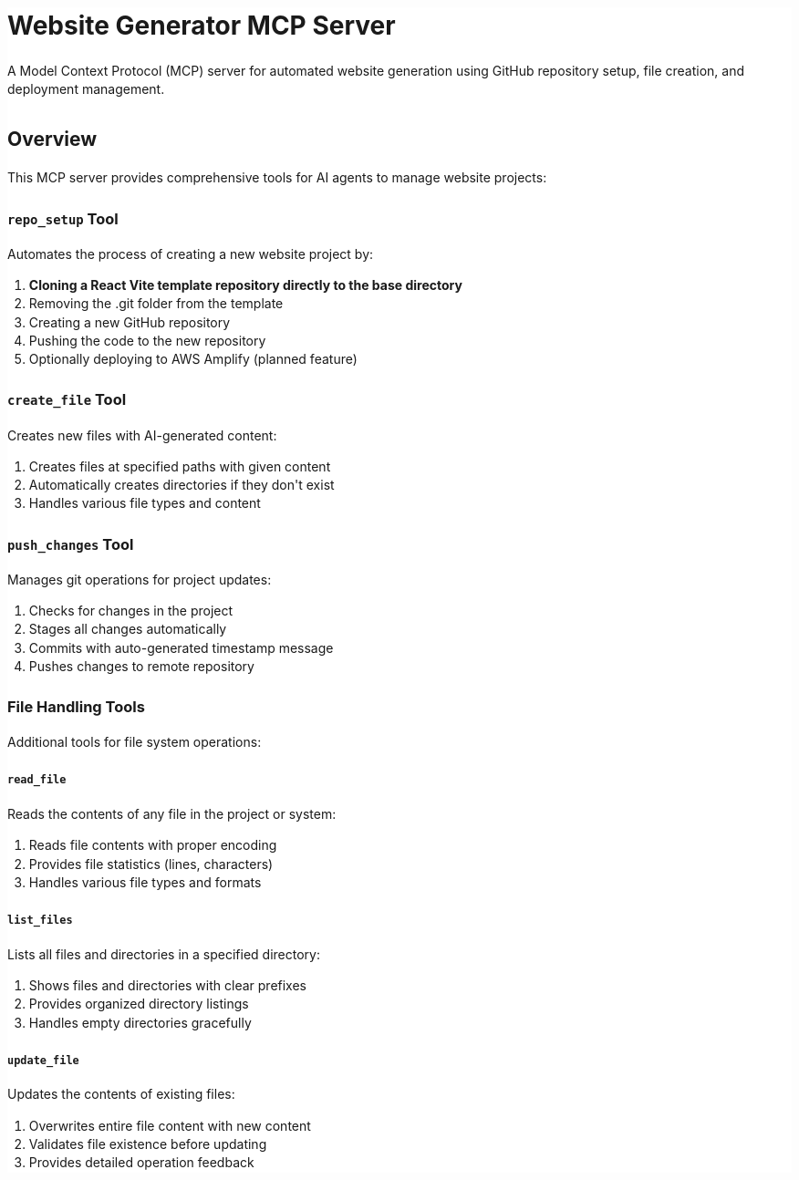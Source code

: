 # Website Generator MCP Server

A Model Context Protocol (MCP) server for automated website generation using GitHub repository setup, file creation, and deployment management.

## Overview

This MCP server provides comprehensive tools for AI agents to manage website projects:

### `repo_setup` Tool
Automates the process of creating a new website project by:
1. **Cloning a React Vite template repository directly to the base directory**
2. Removing the .git folder from the template
3. Creating a new GitHub repository
4. Pushing the code to the new repository
5. Optionally deploying to AWS Amplify (planned feature)

### `create_file` Tool
Creates new files with AI-generated content:
1. Creates files at specified paths with given content
2. Automatically creates directories if they don't exist
3. Handles various file types and content

### `push_changes` Tool
Manages git operations for project updates:
1. Checks for changes in the project
2. Stages all changes automatically
3. Commits with auto-generated timestamp message
4. Pushes changes to remote repository

### File Handling Tools
Additional tools for file system operations:

#### `read_file`
Reads the contents of any file in the project or system:
1. Reads file contents with proper encoding
2. Provides file statistics (lines, characters)
3. Handles various file types and formats

#### `list_files`
Lists all files and directories in a specified directory:
1. Shows files and directories with clear prefixes
2. Provides organized directory listings
3. Handles empty directories gracefully

#### `update_file`
Updates the contents of existing files:
1. Overwrites entire file content with new content
2. Validates file existence before updating
3. Provides detailed operation feedback
